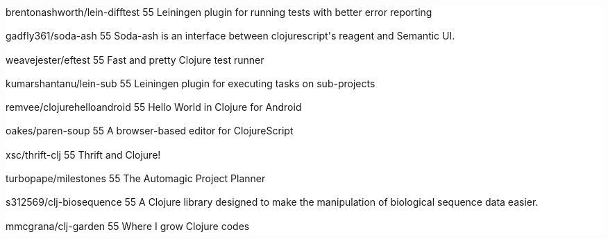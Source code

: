 
brentonashworth/lein-difftest              55
Leiningen plugin for running tests with better error reporting


gadfly361/soda-ash                         55
Soda-ash is an interface between clojurescript's reagent and Semantic UI.


weavejester/eftest                         55
Fast and pretty Clojure test runner


kumarshantanu/lein-sub                     55
Leiningen plugin for executing tasks on sub-projects


remvee/clojurehelloandroid                 55
Hello World in Clojure for Android


oakes/paren-soup                           55
A browser-based editor for ClojureScript


xsc/thrift-clj                             55
Thrift and Clojure!


turbopape/milestones                       55
The Automagic Project Planner


s312569/clj-biosequence                    55
A Clojure library designed to make the manipulation of biological sequence data easier.


mmcgrana/clj-garden                        55
Where I grow Clojure codes


</pre>
